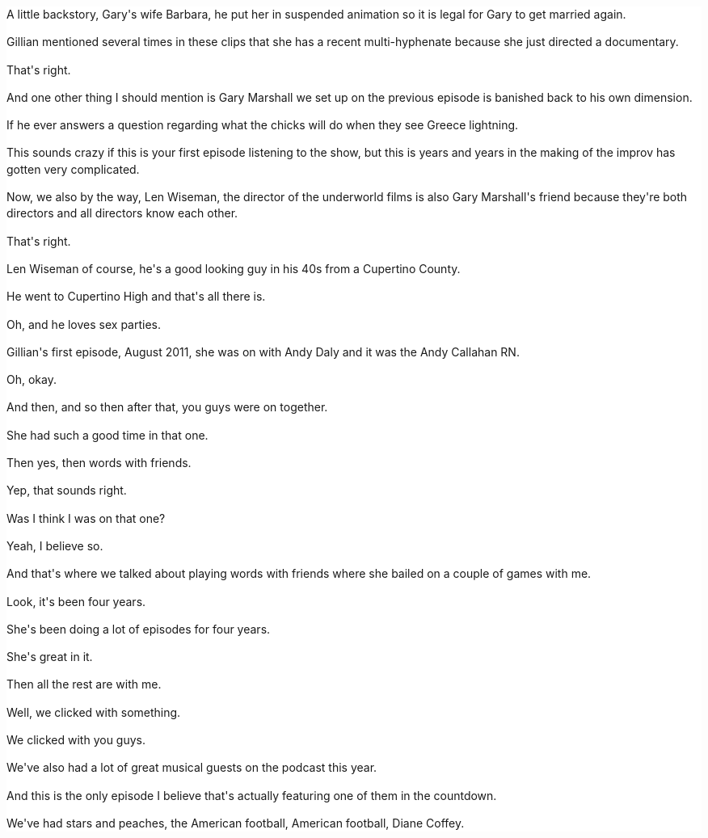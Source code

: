 A little backstory, Gary's wife Barbara, he put her in suspended animation so it is legal for Gary to get married again.

Gillian mentioned several times in these clips that she has a recent multi-hyphenate because she just directed a documentary.

That's right.

And one other thing I should mention is Gary Marshall we set up on the previous episode is banished back to his own dimension.

If he ever answers a question regarding what the chicks will do when they see Greece lightning.

This sounds crazy if this is your first episode listening to the show, but this is years and years in the making of the improv has gotten very complicated.

Now, we also by the way, Len Wiseman, the director of the underworld films is also Gary Marshall's friend because they're both directors and all directors know each other.

That's right.

Len Wiseman of course, he's a good looking guy in his 40s from a Cupertino County.

He went to Cupertino High and that's all there is.

Oh, and he loves sex parties.

Gillian's first episode, August 2011, she was on with Andy Daly and it was the Andy Callahan RN.

Oh, okay.

And then, and so then after that, you guys were on together.

She had such a good time in that one.

Then yes, then words with friends.

Yep, that sounds right.

Was I think I was on that one?

Yeah, I believe so.

And that's where we talked about playing words with friends where she bailed on a couple of games with me.

Look, it's been four years.

She's been doing a lot of episodes for four years.

She's great in it.

Then all the rest are with me.

Well, we clicked with something.

We clicked with you guys.

We've also had a lot of great musical guests on the podcast this year.

And this is the only episode I believe that's actually featuring one of them in the countdown.

We've had stars and peaches, the American football, American football, Diane Coffey.

